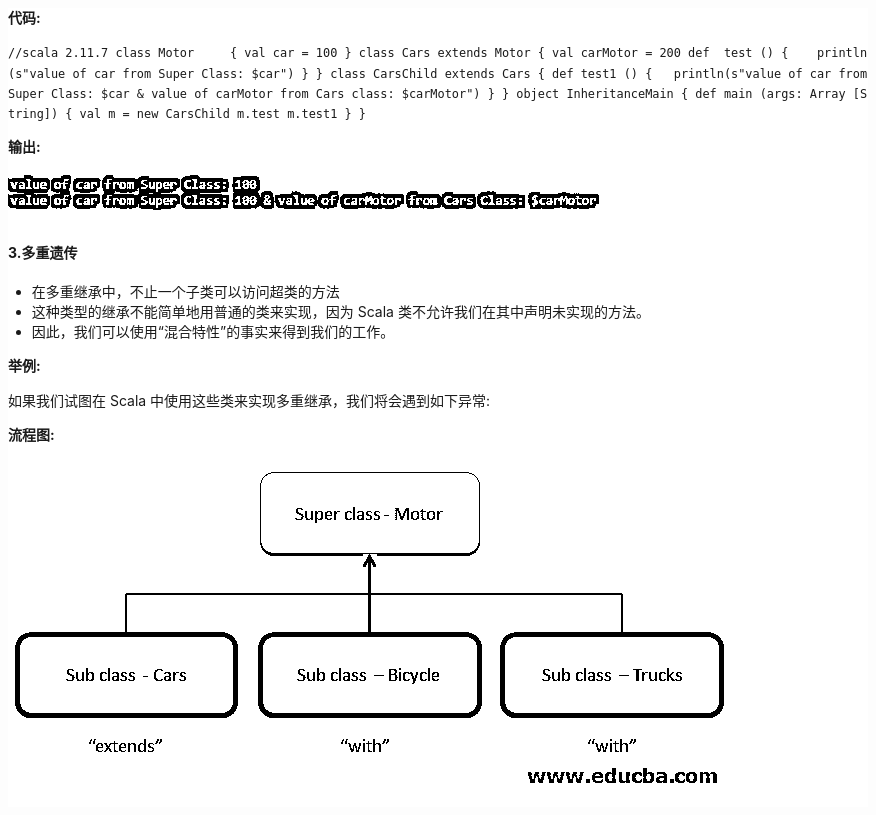 

**代码:**

`//scala 2.11.7
class Motor     { val car = 100
}
class Cars extends Motor { val carMotor = 200
def  test () {    println(s"value of car from Super Class: $car") }
}
class CarsChild extends Cars {
def test1 () {   println(s"value of car from Super Class: $car & value of carMotor from Cars class:
$carMotor") }
}
object InheritanceMain {
def main (args: Array [String]) { val m = new CarsChild m.test m.test1
}
}`

**输出:**

![Inheritance in Scala Example 2](img/50c0ffdad48bf74879a26f2b29c27984.png)



#### 3.多重遗传

*   在多重继承中，不止一个子类可以访问超类的方法
*   这种类型的继承不能简单地用普通的类来实现，因为 Scala 类不允许我们在其中声明未实现的方法。
*   因此，我们可以使用“混合特性”的事实来得到我们的工作。

**举例:**

如果我们试图在 Scala 中使用这些类来实现多重继承，我们将会遇到如下异常:

**流程图:**

![Multiple Inheritance](img/387283e78f7f41c3fd947cca0bd29ce6.png)
